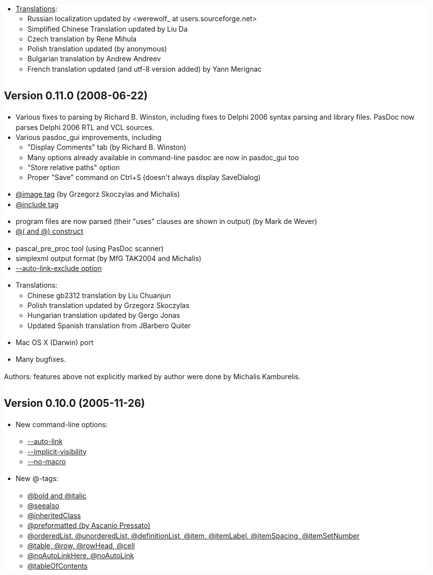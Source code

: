 * [Translations](https://pasdoc.github.io/OutputLanguage):
  * Russian localization updated by <werewolf_ at users.sourceforge.net>
  * Simplified Chinese Translation updated by Liu Da
  * Czech translation by Rene Mihula
  * Polish translation updated (by anonymous)
  * Bulgarian translation by Andrew Andreev
  * French translation updated (and utf-8 version added) by Yann Merignac

## Version 0.11.0 (2008-06-22)

* Various fixes to parsing by Richard B. Winston,
  including fixes to Delphi 2006 syntax parsing and library files.
  PasDoc now parses Delphi 2006 RTL and VCL sources.
* Various pasdoc_gui improvements, including
  * "Display Comments" tab (by Richard B. Winston)
  * Many options already available in command-line pasdoc are now in pasdoc_gui too
  * "Store relative paths" option
  * Proper "Save" command on Ctrl+S (doesn't always display SaveDialog)
+ [@image tag](https://pasdoc.github.io/ImageTag) (by Grzegorz Skoczylas and Michalis)
+ [@include tag](https://pasdoc.github.io/IncludeTag)
* program files are now parsed (their "uses" clauses are shown in output)
  (by Mark de Wever)
* [@( and @) construct](https://pasdoc.github.io/TagsParametersMatching)
+ pascal_pre_proc tool (using PasDoc scanner)
+ simplexml output format (by MfG TAK2004 and Michalis)
+ [--auto-link-exclude option](https://pasdoc.github.io/AutoLinkOption)
* Translations:
  + Chinese gb2312 translation by Liu Chuanjun
  * Polish translation updated by Grzegorz Skoczylas
  * Hungarian translation updated by Gergo Jonas
  * Updated Spanish translation from JBarbero Quiter
+ Mac OS X (Darwin) port
* Many bugfixes.

Authors: features above not explicitly marked by author were
done by Michalis Kamburelis.

## Version 0.10.0 (2005-11-26)

+ New command-line options:
    * [\--auto-link](https://pasdoc.github.io/AutoLinkOption)
    * [\--implicit-visibility](https://pasdoc.github.io/ImplicitVisibilityOption)
    * [\--no-macro](https://pasdoc.github.io/NoMacroOption)

+ New @-tags:
    * [@bold and @italic](https://pasdoc.github.io/BoldAndItalicTags)
    * [@seealso](https://pasdoc.github.io/SeeAlsoTag)
    * [@inheritedClass](https://pasdoc.github.io/InheritedClassnameNameTag)
    * [@preformatted (by Ascanio Pressato)](https://pasdoc.github.io/PreformattedTag)
    * [@orderedList, @unorderedList, @definitionList, @item, @itemLabel, @itemSpacing, @itemSetNumber](https://pasdoc.github.io/ListTags)
    * [@table, @row, @rowHead, @cell](https://pasdoc.github.io/TableTags)
    * [@noAutoLinkHere, @noAutoLink](https://pasdoc.github.io/AutoLinkOption)
    * [@tableOfContents](https://pasdoc.github.io/TableOfContentsTag)
